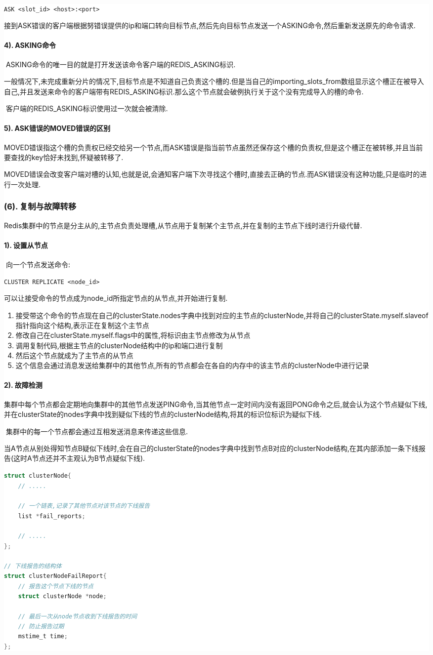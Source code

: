 ```
ASK <slot_id> <host>:<port>
```

​		接到ASK错误的客户端根据努错误提供的ip和端口转向目标节点,然后先向目标节点发送一个ASKING命令,然后重新发送原先的命令请求.

#### 4). ASKING命令

​		ASKING命令的唯一目的就是打开发送该命令客户端的REDIS_ASKING标识.

​		一般情况下,未完成重新分片的情况下,目标节点是不知道自己负责这个槽的.但是当自己的importing_slots_from数组显示这个槽正在被导入自己,并且发送来命令的客户端带有REDIS_ASKING标识.那么这个节点就会破例执行关于这个没有完成导入的槽的命令.

​		客户端的REDIS_ASKING标识使用过一次就会被清除.

#### 5). ASK错误的MOVED错误的区别

​		MOVED错误指这个槽的负责权已经交给另一个节点,而ASK错误是指当前节点虽然还保存这个槽的负责权,但是这个槽正在被转移,并且当前要查找的key恰好未找到,怀疑被转移了.

​		MOVED错误会改变客户端对槽的认知,也就是说,会通知客户端下次寻找这个槽时,直接去正确的节点.而ASK错误没有这种功能,只是临时的进行一次处理.

### (6). 复制与故障转移

​		Redis集群中的节点是分主从的,主节点负责处理槽,从节点用于复制某个主节点,并在复制的主节点下线时进行升级代替.

#### 1). 设置从节点

​		向一个节点发送命令:

```
CLUSTER REPLICATE <node_id>
```

​		可以让接受命令的节点成为node_id所指定节点的从节点,并开始进行复制.

1.  接受带这个命令的节点现在自己的clusterState.nodes字典中找到对应的主节点的clusterNode,并将自己的clusterState.myself.slaveof指针指向这个结构,表示正在复制这个主节点
1.  修改自己在clusterState.myself.flags中的属性,将标识由主节点修改为从节点
1.  调用复制代码,根据主节点的clusterNode结构中的ip和端口进行复制
1.  然后这个节点就成为了主节点的从节点
1.  这个信息会通过消息发送给集群中的其他节点,所有的节点都会在各自的内存中的该主节点的clusterNode中进行记录

#### 2). 故障检测

​		集群中每个节点都会定期地向集群中的其他节点发送PING命令,当其他节点一定时间内没有返回PONG命令之后,就会认为这个节点疑似下线,并在clusterState的nodes字典中找到疑似下线的节点的clusterNode结构,将其的标识位标识为疑似下线.

​		集群中的每一个节点都会通过互相发送消息来传递这些信息.

​		当A节点从别处得知节点B疑似下线时,会在自己的clusterState的nodes字典中找到节点B对应的clusterNode结构,在其内部添加一条下线报告(这时A节点还并不主观认为B节点疑似下线).

```c
struct clusterNode{
    // .....
    
    // 一个链表,记录了其他节点对该节点的下线报告
    list *fail_reports;
    
    // .....
};

// 下线报告的结构体
struct clusterNodeFailReport{
    // 报告这个节点下线的节点
    struct clusterNode *node;
    
    // 最后一次从node节点收到下线报告的时间
    // 防止报告过期
    mstime_t time;
};
```